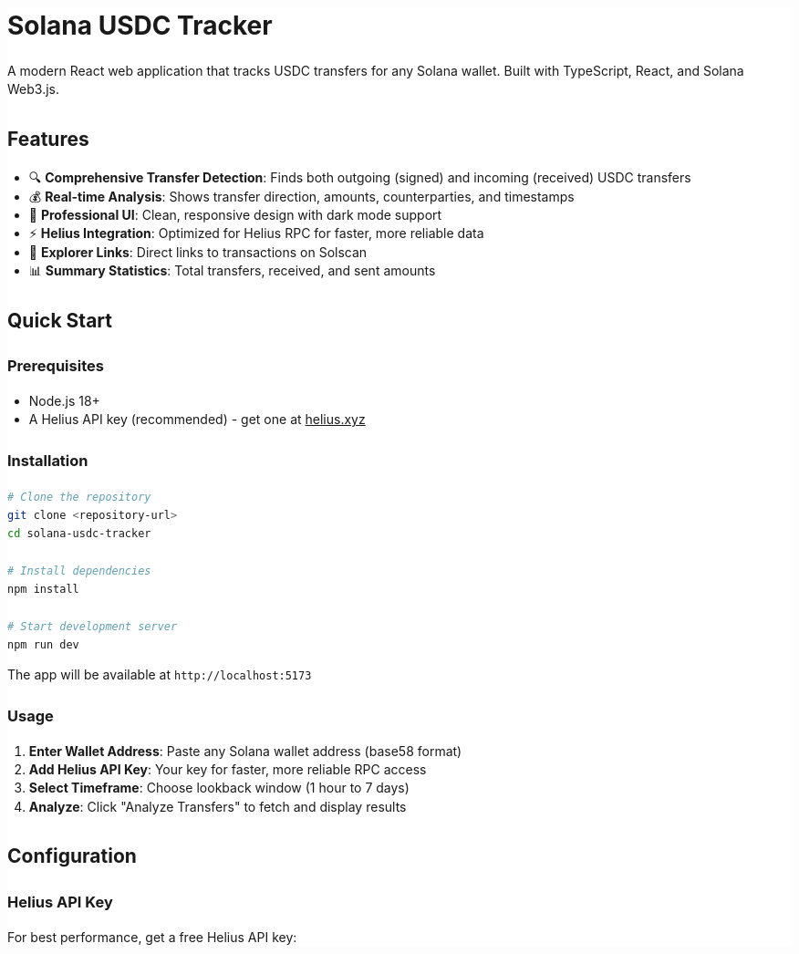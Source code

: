 # Solana USDC Tracker

A modern React web application that tracks USDC transfers for any Solana wallet. Built with TypeScript, React, and Solana Web3.js.

## Features

- 🔍 **Comprehensive Transfer Detection**: Finds both outgoing (signed) and incoming (received) USDC transfers
- 💰 **Real-time Analysis**: Shows transfer direction, amounts, counterparties, and timestamps
- 🎨 **Professional UI**: Clean, responsive design with dark mode support
- ⚡ **Helius Integration**: Optimized for Helius RPC for faster, more reliable data
- 🔗 **Explorer Links**: Direct links to transactions on Solscan
- 📊 **Summary Statistics**: Total transfers, received, and sent amounts

## Quick Start

### Prerequisites

- Node.js 18+ 
- A Helius API key (recommended) - get one at [helius.xyz](https://helius.xyz)

### Installation

```bash
# Clone the repository
git clone <repository-url>
cd solana-usdc-tracker

# Install dependencies
npm install

# Start development server
npm run dev
```

The app will be available at `http://localhost:5173`

### Usage

1. **Enter Wallet Address**: Paste any Solana wallet address (base58 format)
2. **Add Helius API Key**: Your key for faster, more reliable RPC access
3. **Select Timeframe**: Choose lookback window (1 hour to 7 days)
4. **Analyze**: Click "Analyze Transfers" to fetch and display results

## Configuration

### Helius API Key

For best performance, get a free Helius API key:

